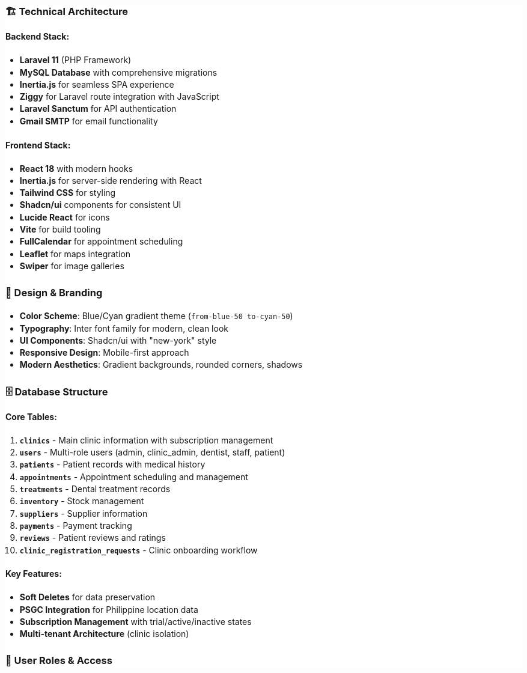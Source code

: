 ### **🏗️ Technical Architecture**

#### **Backend Stack:**
- **Laravel 11** (PHP Framework)
- **MySQL Database** with comprehensive migrations
- **Inertia.js** for seamless SPA experience
- **Ziggy** for Laravel route integration with JavaScript
- **Laravel Sanctum** for API authentication
- **Gmail SMTP** for email functionality

#### **Frontend Stack:**
- **React 18** with modern hooks
- **Inertia.js** for server-side rendering with React
- **Tailwind CSS** for styling
- **Shadcn/ui** components for consistent UI
- **Lucide React** for icons
- **Vite** for build tooling
- **FullCalendar** for appointment scheduling
- **Leaflet** for maps integration
- **Swiper** for image galleries

### **🎨 Design & Branding**
- **Color Scheme**: Blue/Cyan gradient theme (`from-blue-50 to-cyan-50`)
- **Typography**: Inter font family for modern, clean look
- **UI Components**: Shadcn/ui with "new-york" style
- **Responsive Design**: Mobile-first approach
- **Modern Aesthetics**: Gradient backgrounds, rounded corners, shadows

### **🗄️ Database Structure**

#### **Core Tables:**
1. **`clinics`** - Main clinic information with subscription management
2. **`users`** - Multi-role users (admin, clinic_admin, dentist, staff, patient)
3. **`patients`** - Patient records with medical history
4. **`appointments`** - Appointment scheduling and management
5. **`treatments`** - Dental treatment records
6. **`inventory`** - Stock management
7. **`suppliers`** - Supplier information
8. **`payments`** - Payment tracking
9. **`reviews`** - Patient reviews and ratings
10. **`clinic_registration_requests`** - Clinic onboarding workflow

#### **Key Features:**
- **Soft Deletes** for data preservation
- **PSGC Integration** for Philippine location data
- **Subscription Management** with trial/active/inactive states
- **Multi-tenant Architecture** (clinic isolation)

### **👥 User Roles & Access**
